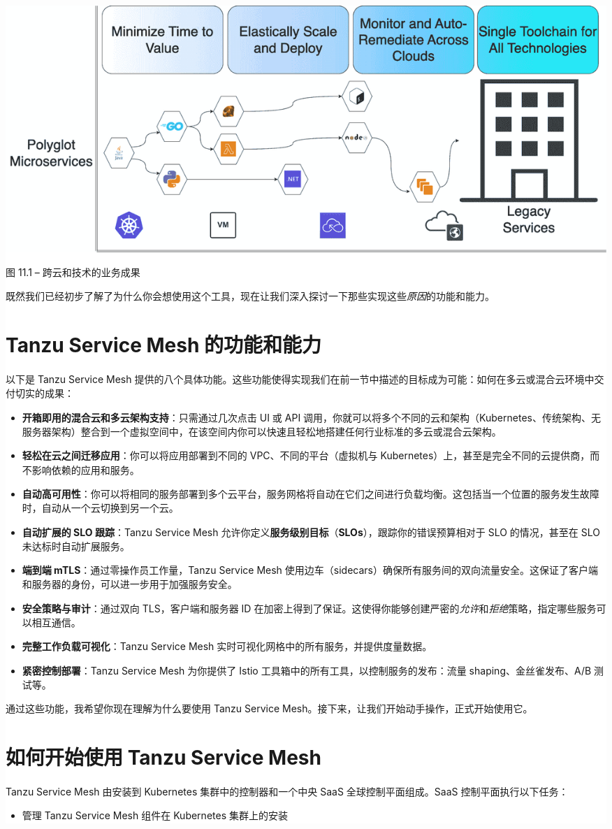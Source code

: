![图 1﻿1.1 – 跨云和技术的业务成果](img/B18145_11_01.jpg)

图 11.1 – 跨云和技术的业务成果

既然我们已经初步了解了为什么你会想使用这个工具，现在让我们深入探讨一下那些实现这些*原因*的功能和能力。

# Tanzu Service Mesh 的功能和能力

以下是 Tanzu Service Mesh 提供的八个具体功能。这些功能使得实现我们在前一节中描述的目标成为可能：如何在多云或混合云环境中交付切实的成果：

+   **开箱即用的混合云和多云架构支持**：只需通过几次点击 UI 或 API 调用，你就可以将多个不同的云和架构（Kubernetes、传统架构、无服务器架构）整合到一个虚拟空间中，在该空间内你可以快速且轻松地搭建任何行业标准的多云或混合云架构。

+   **轻松在云之间迁移应用**：你可以将应用部署到不同的 VPC、不同的平台（虚拟机与 Kubernetes）上，甚至是完全不同的云提供商，而不影响依赖的应用和服务。

+   **自动高可用性**：你可以将相同的服务部署到多个云平台，服务网格将自动在它们之间进行负载均衡。这包括当一个位置的服务发生故障时，自动从一个云切换到另一个云。

+   **自动扩展的 SLO 跟踪**：Tanzu Service Mesh 允许你定义**服务级别目标**（**SLOs**），跟踪你的错误预算相对于 SLO 的情况，甚至在 SLO 未达标时自动扩展服务。

+   **端到端 mTLS**：通过零操作员工作量，Tanzu Service Mesh 使用边车（sidecars）确保所有服务间的双向流量安全。这保证了客户端和服务器的身份，可以进一步用于加强服务安全。

+   **安全策略与审计**：通过双向 TLS，客户端和服务器 ID 在加密上得到了保证。这使得你能够创建严密的*允许*和*拒绝*策略，指定哪些服务可以相互通信。

+   **完整工作负载可视化**：Tanzu Service Mesh 实时可视化网格中的所有服务，并提供度量数据。

+   **紧密控制部署**：Tanzu Service Mesh 为你提供了 Istio 工具箱中的所有工具，以控制服务的发布：流量 shaping、金丝雀发布、A/B 测试等。

通过这些功能，我希望你现在理解为什么要使用 Tanzu Service Mesh。接下来，让我们开始动手操作，正式开始使用它。

# 如何开始使用 Tanzu Service Mesh

Tanzu Service Mesh 由安装到 Kubernetes 集群中的控制器和一个中央 SaaS 全球控制平面组成。SaaS 控制平面执行以下任务：

+   管理 Tanzu Service Mesh 组件在 Kubernetes 集群上的安装
